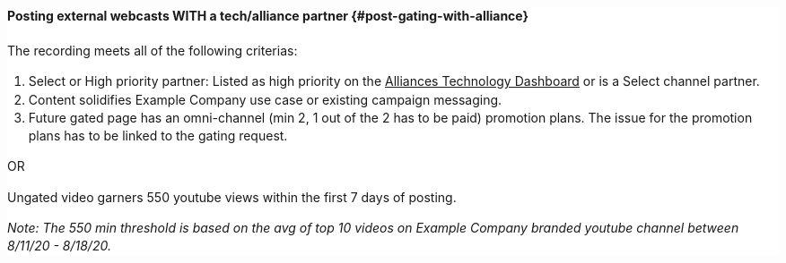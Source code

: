 #### Posting external webcasts WITH a tech/alliance partner {#post-gating-with-alliance}



The recording meets all of the following criterias:

1. Select or High priority partner: Listed as high priority on the [Alliances Technology Dashboard](https://docs.google.com/spreadsheets/d/1-EE7vChGkDeyJxoM-LjVmUdwYwboxBmq8_42hjHGw_w/edit#gid=0) or is a Select channel partner.
2. Content solidifies Example Company use case or existing campaign messaging.
3. Future gated page has an omni-channel (min 2, 1 out of the  2 has to be paid) promotion plans. The issue for the  promotion plans has to be linked to the gating request.

OR

Ungated video garners 550 youtube views within the first 7 days of posting.

*Note: The 550 min threshold is based on the avg of top 10 videos on Example Company branded youtube channel between 8/11/20 - 8/18/20.*
